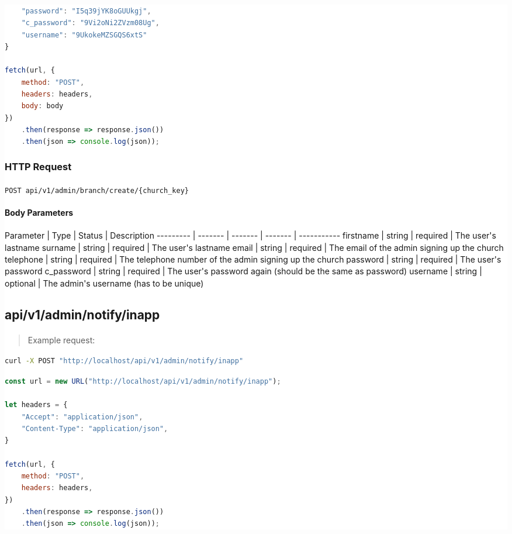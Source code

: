 ```javascript
    "password": "I5q39jYK8oGUUkgj",
    "c_password": "9Vi2oNi2ZVzm08Ug",
    "username": "9UkokeMZSGQS6xtS"
}

fetch(url, {
    method: "POST",
    headers: headers,
    body: body
})
    .then(response => response.json())
    .then(json => console.log(json));
```


### HTTP Request
`POST api/v1/admin/branch/create/{church_key}`

#### Body Parameters

Parameter | Type | Status | Description
--------- | ------- | ------- | ------- | -----------
    firstname | string |  required  | The user's lastname
    surname | string |  required  | The user's lastname
    email | string |  required  | The email of the admin signing up the church
    telephone | string |  required  | The telephone number of the admin signing up the church
    password | string |  required  | The user's password
    c_password | string |  required  | The user's password again (should be the same as password)
    username | string |  optional  | The admin's username (has to be unique)




## api/v1/admin/notify/inapp
> Example request:

```bash
curl -X POST "http://localhost/api/v1/admin/notify/inapp" 
```

```javascript
const url = new URL("http://localhost/api/v1/admin/notify/inapp");

let headers = {
    "Accept": "application/json",
    "Content-Type": "application/json",
}

fetch(url, {
    method: "POST",
    headers: headers,
})
    .then(response => response.json())
    .then(json => console.log(json));
```

